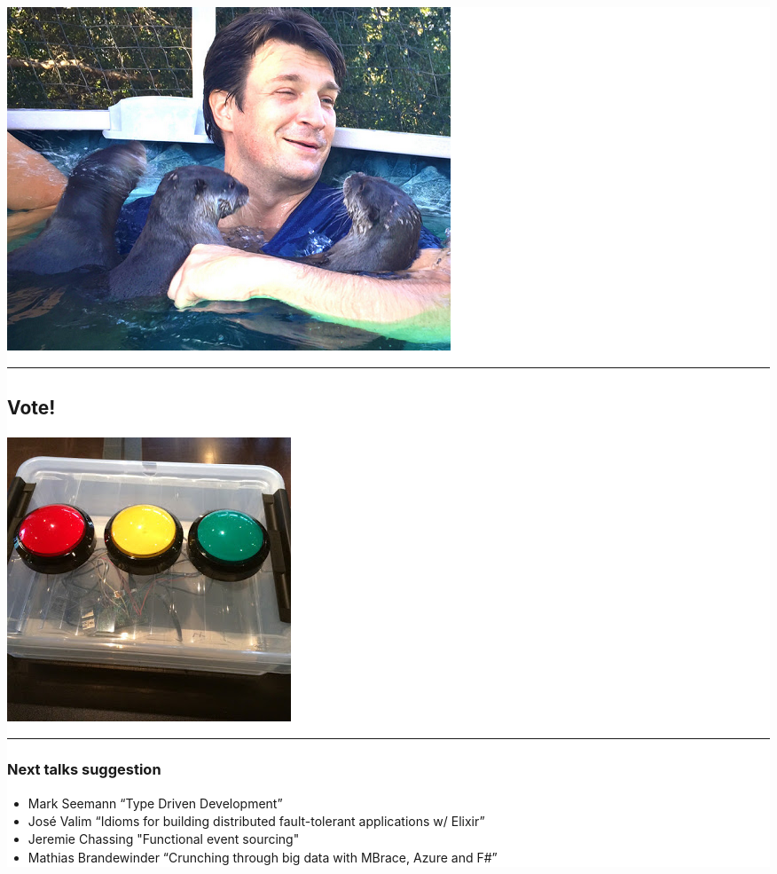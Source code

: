 ![Nathan](images/nathan.png)


***
## Vote!

![Nathan](images/red-yellow-green.jpg)


---

### Next talks suggestion

* Mark Seemann “Type Driven Development”
* José Valim “Idioms for building distributed fault-tolerant applications w/ Elixir”
* Jeremie Chassing "Functional event sourcing"
* Mathias Brandewinder “Crunching through big data with MBrace, Azure and F#”
